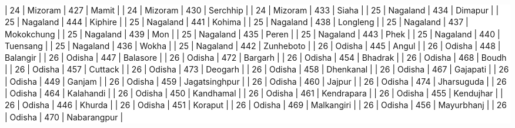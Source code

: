 | 24       | Mizoram                     | 427         | Mamit                             |
| 24       | Mizoram                     | 430         | Serchhip                          |
| 24       | Mizoram                     | 433         | Siaha                             |
| 25       | Nagaland                    | 434         | Dimapur                           |
| 25       | Nagaland                    | 444         | Kiphire                           |
| 25       | Nagaland                    | 441         | Kohima                            |
| 25       | Nagaland                    | 438         | Longleng                          |
| 25       | Nagaland                    | 437         | Mokokchung                        |
| 25       | Nagaland                    | 439         | Mon                               |
| 25       | Nagaland                    | 435         | Peren                             |
| 25       | Nagaland                    | 443         | Phek                              |
| 25       | Nagaland                    | 440         | Tuensang                          |
| 25       | Nagaland                    | 436         | Wokha                             |
| 25       | Nagaland                    | 442         | Zunheboto                         |
| 26       | Odisha                      | 445         | Angul                             |
| 26       | Odisha                      | 448         | Balangir                          |
| 26       | Odisha                      | 447         | Balasore                          |
| 26       | Odisha                      | 472         | Bargarh                           |
| 26       | Odisha                      | 454         | Bhadrak                           |
| 26       | Odisha                      | 468         | Boudh                             |
| 26       | Odisha                      | 457         | Cuttack                           |
| 26       | Odisha                      | 473         | Deogarh                           |
| 26       | Odisha                      | 458         | Dhenkanal                         |
| 26       | Odisha                      | 467         | Gajapati                          |
| 26       | Odisha                      | 449         | Ganjam                            |
| 26       | Odisha                      | 459         | Jagatsinghpur                     |
| 26       | Odisha                      | 460         | Jajpur                            |
| 26       | Odisha                      | 474         | Jharsuguda                        |
| 26       | Odisha                      | 464         | Kalahandi                         |
| 26       | Odisha                      | 450         | Kandhamal                         |
| 26       | Odisha                      | 461         | Kendrapara                        |
| 26       | Odisha                      | 455         | Kendujhar                         |
| 26       | Odisha                      | 446         | Khurda                            |
| 26       | Odisha                      | 451         | Koraput                           |
| 26       | Odisha                      | 469         | Malkangiri                        |
| 26       | Odisha                      | 456         | Mayurbhanj                        |
| 26       | Odisha                      | 470         | Nabarangpur                       |
